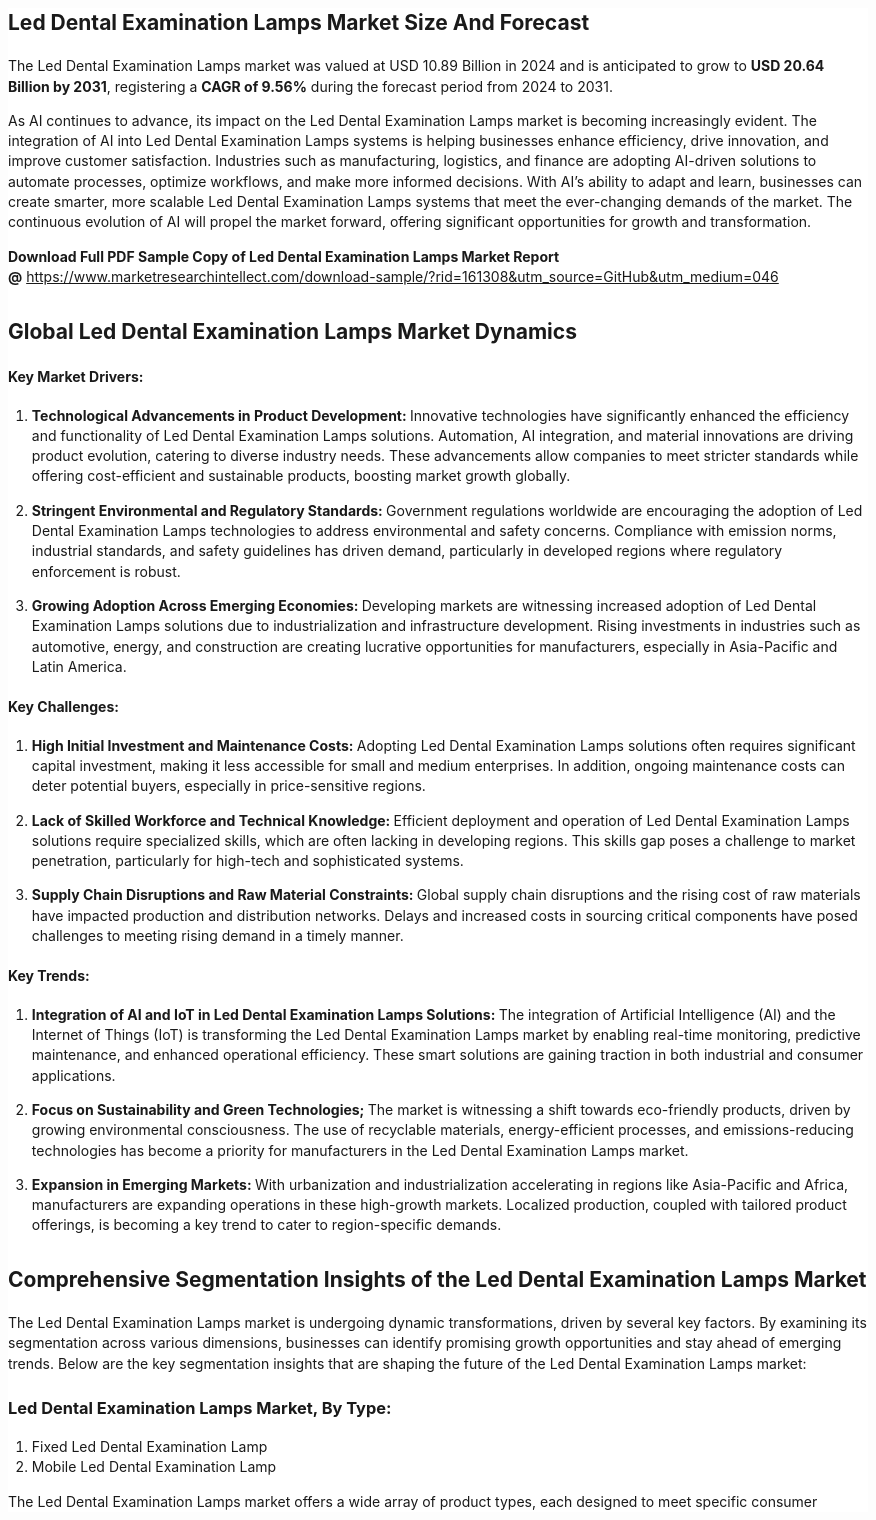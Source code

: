 <h2>Led Dental Examination Lamps Market Size And Forecast</h2><p>The Led Dental Examination Lamps market was valued at USD 10.89 Billion in 2024 and is anticipated to grow to <strong>USD 20.64 Billion by 2031</strong>, registering a <strong>CAGR of 9.56%</strong> during the forecast period from 2024 to 2031.</p><p>As AI continues to advance, its impact on the Led Dental Examination Lamps market is becoming increasingly evident. The integration of AI into Led Dental Examination Lamps systems is helping businesses enhance efficiency, drive innovation, and improve customer satisfaction. Industries such as manufacturing, logistics, and finance are adopting AI-driven solutions to automate processes, optimize workflows, and make more informed decisions. With AI’s ability to adapt and learn, businesses can create smarter, more scalable Led Dental Examination Lamps systems that meet the ever-changing demands of the market. The continuous evolution of AI will propel the market forward, offering significant opportunities for growth and transformation.</p><p><strong>Download Full PDF Sample Copy of Led Dental Examination Lamps Market Report @</strong>&nbsp;<a href="https://www.marketresearchintellect.com/download-sample/?rid=161308&amp;utm_source=GitHub&amp;utm_medium=046">https://www.marketresearchintellect.com/download-sample/?rid=161308&amp;utm_source=GitHub&amp;utm_medium=046</a></p><h2>Global Led Dental Examination Lamps Market Dynamics</h2><h4><strong>Key Market Drivers:</strong></h4><ol><li><p><strong>Technological Advancements in Product Development:&nbsp;</strong>Innovative technologies have significantly enhanced the efficiency and functionality of Led Dental Examination Lamps solutions. Automation, AI integration, and material innovations are driving product evolution, catering to diverse industry needs. These advancements allow companies to meet stricter standards while offering cost-efficient and sustainable products, boosting market growth globally.</p></li><li><p><strong>Stringent Environmental and Regulatory Standards:&nbsp;</strong>Government regulations worldwide are encouraging the adoption of Led Dental Examination Lamps technologies to address environmental and safety concerns. Compliance with emission norms, industrial standards, and safety guidelines has driven demand, particularly in developed regions where regulatory enforcement is robust.</p></li><li><p><strong>Growing Adoption Across Emerging Economies:&nbsp;</strong>Developing markets are witnessing increased adoption of Led Dental Examination Lamps solutions due to industrialization and infrastructure development. Rising investments in industries such as automotive, energy, and construction are creating lucrative opportunities for manufacturers, especially in Asia-Pacific and Latin America.</p></li></ol><h4><strong>Key Challenges:</strong></h4><ol><li><p><strong>High Initial Investment and Maintenance Costs:&nbsp;</strong>Adopting Led Dental Examination Lamps solutions often requires significant capital investment, making it less accessible for small and medium enterprises. In addition, ongoing maintenance costs can deter potential buyers, especially in price-sensitive regions.</p></li><li><p><strong>Lack of Skilled Workforce and Technical Knowledge:&nbsp;</strong>Efficient deployment and operation of Led Dental Examination Lamps solutions require specialized skills, which are often lacking in developing regions. This skills gap poses a challenge to market penetration, particularly for high-tech and sophisticated systems.</p></li><li><p><strong>Supply Chain Disruptions and Raw Material Constraints:&nbsp;</strong>Global supply chain disruptions and the rising cost of raw materials have impacted production and distribution networks. Delays and increased costs in sourcing critical components have posed challenges to meeting rising demand in a timely manner.</p></li></ol><h4><strong>Key Trends:</strong></h4><ol><li><p><strong>Integration of AI and IoT in Led Dental Examination Lamps Solutions:&nbsp;</strong>The integration of Artificial Intelligence (AI) and the Internet of Things (IoT) is transforming the Led Dental Examination Lamps market by enabling real-time monitoring, predictive maintenance, and enhanced operational efficiency. These smart solutions are gaining traction in both industrial and consumer applications.</p></li><li><p><strong>Focus on Sustainability and Green Technologies;&nbsp;</strong>The market is witnessing a shift towards eco-friendly products, driven by growing environmental consciousness. The use of recyclable materials, energy-efficient processes, and emissions-reducing technologies has become a priority for manufacturers in the Led Dental Examination Lamps market.</p></li><li><p><strong>Expansion in Emerging Markets:&nbsp;</strong>With urbanization and industrialization accelerating in regions like Asia-Pacific and Africa, manufacturers are expanding operations in these high-growth markets. Localized production, coupled with tailored product offerings, is becoming a key trend to cater to region-specific demands.</p></li></ol><div class="article-main__content" data-test-id="publishing-text-block"><h2>Comprehensive Segmentation Insights of the Led Dental Examination Lamps Market</h2><p>The Led Dental Examination Lamps market is undergoing dynamic transformations, driven by several key factors. By examining its segmentation across various dimensions, businesses can identify promising growth opportunities and stay ahead of emerging trends. Below are the key segmentation insights that are shaping the future of the Led Dental Examination Lamps market:</p><h3><strong>Led Dental Examination Lamps Market, By Type:<br /></strong></h3><ol><li>Fixed Led Dental Examination Lamp<li> Mobile Led Dental Examination Lamp</li></ol><p>The Led Dental Examination Lamps market offers a wide array of product types, each designed to meet specific consumer